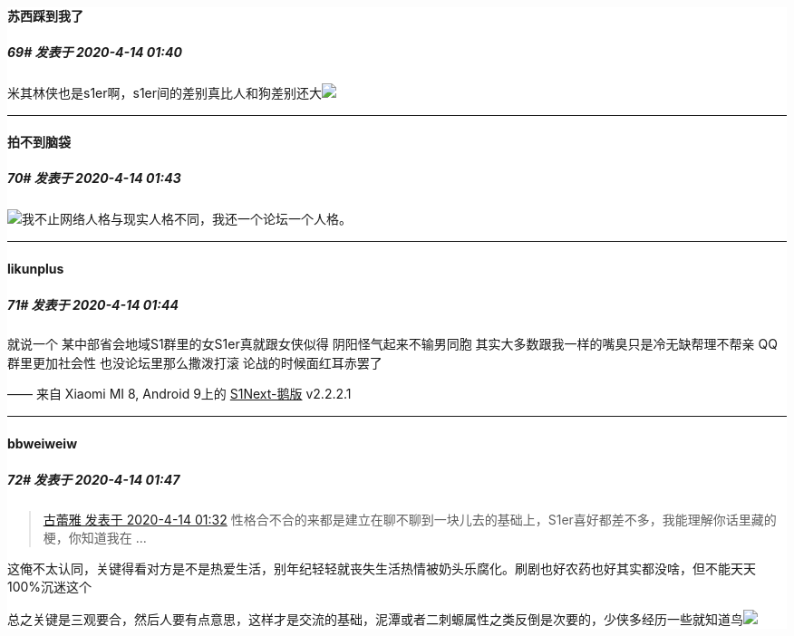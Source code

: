 ####  苏西踩到我了  
##### 69#       发表于 2020-4-14 01:40




米其林侠也是s1er啊，s1er间的差别真比人和狗差别还大<img src="https://static.saraba1st.com/image/smiley/face2017/067.png" referrerpolicy="no-referrer">










-----

####  拍不到脑袋  
##### 70#       发表于 2020-4-14 01:43



<img src="https://static.saraba1st.com/image/smiley/face2017/066.png" referrerpolicy="no-referrer">我不止网络人格与现实人格不同，我还一个论坛一个人格。







-----

####  likunplus  
##### 71#       发表于 2020-4-14 01:44




就说一个 某中部省会地域S1群里的女S1er真就跟女侠似得 阴阳怪气起来不输男同胞
其实大多数跟我一样的嘴臭只是冷无缺帮理不帮亲
QQ群里更加社会性 也没论坛里那么撒泼打滚 论战的时候面红耳赤罢了

—— 来自 Xiaomi MI 8, Android 9上的 [S1Next-鹅版](https://github.com/ykrank/S1-Next/releases) v2.2.2.1







-----

####  bbweiweiw  
##### 72#       发表于 2020-4-14 01:47



<blockquote><a href="httphttps://bbs.saraba1st.com/2b/forum.php?mod=redirect&amp;goto=findpost&amp;pid=47071571&amp;ptid=1923955" target="_blank">古蕾雅 发表于 2020-4-14 01:32</a>
性格合不合的来都是建立在聊不聊到一块儿去的基础上，S1er喜好都差不多，我能理解你话里藏的梗，你知道我在 ...</blockquote>
这俺不太认同，关键得看对方是不是热爱生活，别年纪轻轻就丧失生活热情被奶头乐腐化。刷剧也好农药也好其实都没啥，但不能天天100%沉迷这个

总之关键是三观要合，然后人要有点意思，这样才是交流的基础，泥潭或者二刺螈属性之类反倒是次要的，少侠多经历一些就知道鸟<img src="https://static.saraba1st.com/image/smiley/face2017/037.png" referrerpolicy="no-referrer">
